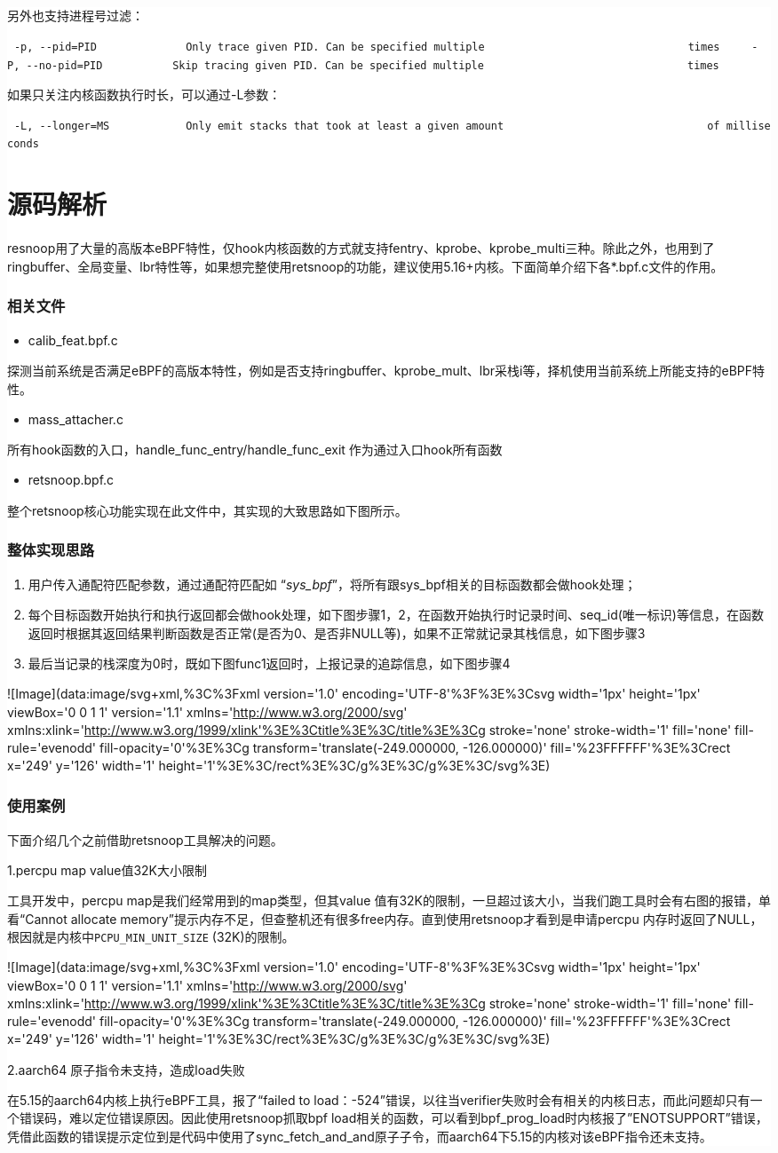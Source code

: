 另外也支持进程号过滤：

  `-p, --pid=PID              Only trace given PID. Can be specified multiple                                times     -P, --no-pid=PID           Skip tracing given PID. Can be specified multiple                                times`

如果只关注内核函数执行时长，可以通过-L参数：

  `-L, --longer=MS            Only emit stacks that took at least a given amount                                of milliseconds`

# 源码解析

resnoop用了大量的高版本eBPF特性，仅hook内核函数的方式就支持fentry、kprobe、kprobe_multi三种。除此之外，也用到了ringbuffer、全局变量、lbr特性等，如果想完整使用retsnoop的功能，建议使用5.16+内核。下面简单介绍下各*.bpf.c文件的作用。

### 相关文件

- calib_feat.bpf.c
    

探测当前系统是否满足eBPF的高版本特性，例如是否支持ringbuffer、kprobe_mult、lbr采栈i等，择机使用当前系统上所能支持的eBPF特性。

- mass_attacher.c
    

所有hook函数的入口，handle_func_entry/handle_func_exit 作为通过入口hook所有函数

- retsnoop.bpf.c
    

整个retsnoop核心功能实现在此文件中，其实现的大致思路如下图所示。

### 整体实现思路

1. 用户传入通配符匹配参数，通过通配符匹配如 “_sys_bpf_”，将所有跟sys_bpf相关的目标函数都会做hook处理；
    
2. 每个目标函数开始执行和执行返回都会做hook处理，如下图步骤1，2，在函数开始执行时记录时间、seq_id(唯一标识)等信息，在函数返回时根据其返回结果判断函数是否正常(是否为0、是否非NULL等)，如果不正常就记录其栈信息，如下图步骤3
    
3. 最后当记录的栈深度为0时，既如下图func1返回时，上报记录的追踪信息，如下图步骤4
    

![Image](data:image/svg+xml,%3C%3Fxml version='1.0' encoding='UTF-8'%3F%3E%3Csvg width='1px' height='1px' viewBox='0 0 1 1' version='1.1' xmlns='http://www.w3.org/2000/svg' xmlns:xlink='http://www.w3.org/1999/xlink'%3E%3Ctitle%3E%3C/title%3E%3Cg stroke='none' stroke-width='1' fill='none' fill-rule='evenodd' fill-opacity='0'%3E%3Cg transform='translate(-249.000000, -126.000000)' fill='%23FFFFFF'%3E%3Crect x='249' y='126' width='1' height='1'%3E%3C/rect%3E%3C/g%3E%3C/g%3E%3C/svg%3E)

### 使用案例

下面介绍几个之前借助retsnoop工具解决的问题。

1.percpu map value值32K大小限制

工具开发中，percpu map是我们经常用到的map类型，但其value 值有32K的限制，一旦超过该大小，当我们跑工具时会有右图的报错，单看“Cannot allocate memory”提示内存不足，但查整机还有很多free内存。直到使用retsnoop才看到是申请percpu 内存时返回了NULL，根因就是内核中`PCPU_MIN_UNIT_SIZE` (32K)的限制。

![Image](data:image/svg+xml,%3C%3Fxml version='1.0' encoding='UTF-8'%3F%3E%3Csvg width='1px' height='1px' viewBox='0 0 1 1' version='1.1' xmlns='http://www.w3.org/2000/svg' xmlns:xlink='http://www.w3.org/1999/xlink'%3E%3Ctitle%3E%3C/title%3E%3Cg stroke='none' stroke-width='1' fill='none' fill-rule='evenodd' fill-opacity='0'%3E%3Cg transform='translate(-249.000000, -126.000000)' fill='%23FFFFFF'%3E%3Crect x='249' y='126' width='1' height='1'%3E%3C/rect%3E%3C/g%3E%3C/g%3E%3C/svg%3E)

2.aarch64 原子指令未支持，造成load失败

在5.15的aarch64内核上执行eBPF工具，报了“failed to load：-524”错误，以往当verifier失败时会有相关的内核日志，而此问题却只有一个错误码，难以定位错误原因。因此使用retsnoop抓取bpf load相关的函数，可以看到bpf_prog_load时内核报了”ENOTSUPPORT”错误，凭借此函数的错误提示定位到是代码中使用了sync_fetch_and_and原子子令，而aarch64下5.15的内核对该eBPF指令还未支持。
